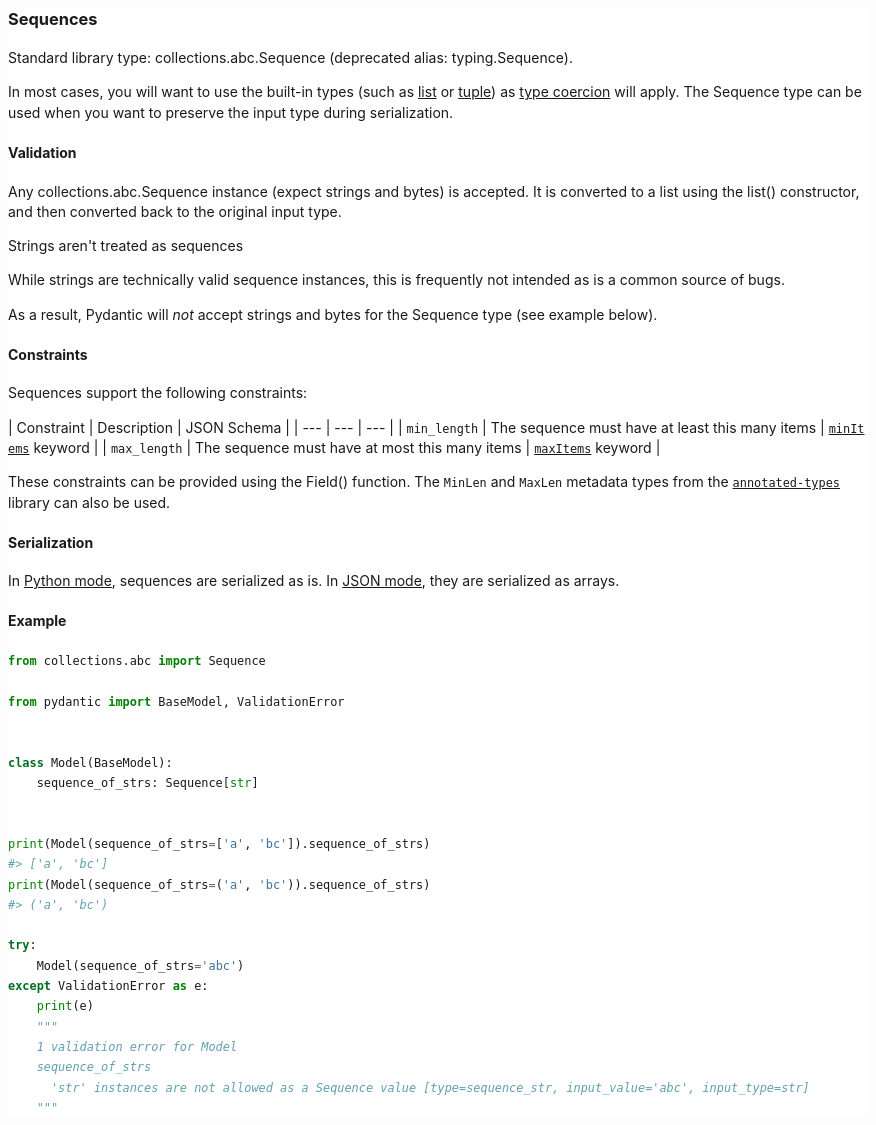 ### Sequences

Standard library type: collections.abc.Sequence (deprecated alias: typing.Sequence).

In most cases, you will want to use the built-in types (such as [list](#lists) or [tuple](#tuples)) as [type coercion](../../concepts/models/#data-conversion) will apply. The Sequence type can be used when you want to preserve the input type during serialization.

#### Validation

Any collections.abc.Sequence instance (expect strings and bytes) is accepted. It is converted to a list using the list() constructor, and then converted back to the original input type.

Strings aren't treated as sequences

While strings are technically valid sequence instances, this is frequently not intended as is a common source of bugs.

As a result, Pydantic will *not* accept strings and bytes for the Sequence type (see example below).

#### Constraints

Sequences support the following constraints:

| Constraint | Description | JSON Schema | | --- | --- | --- | | `min_length` | The sequence must have at least this many items | [`minItems`](https://json-schema.org/understanding-json-schema/reference/array#length) keyword | | `max_length` | The sequence must have at most this many items | [`maxItems`](https://json-schema.org/understanding-json-schema/reference/array#length) keyword |

These constraints can be provided using the Field() function. The `MinLen` and `MaxLen` metadata types from the [`annotated-types`](https://github.com/annotated-types/annotated-types) library can also be used.

#### Serialization

In [Python mode](../../concepts/serialization/#python-mode), sequences are serialized as is. In [JSON mode](../../concepts/serialization/#json-mode), they are serialized as arrays.

#### Example

```python
from collections.abc import Sequence

from pydantic import BaseModel, ValidationError


class Model(BaseModel):
    sequence_of_strs: Sequence[str]


print(Model(sequence_of_strs=['a', 'bc']).sequence_of_strs)
#> ['a', 'bc']
print(Model(sequence_of_strs=('a', 'bc')).sequence_of_strs)
#> ('a', 'bc')

try:
    Model(sequence_of_strs='abc')
except ValidationError as e:
    print(e)
    """
    1 validation error for Model
    sequence_of_strs
      'str' instances are not allowed as a Sequence value [type=sequence_str, input_value='abc', input_type=str]
    """

```
